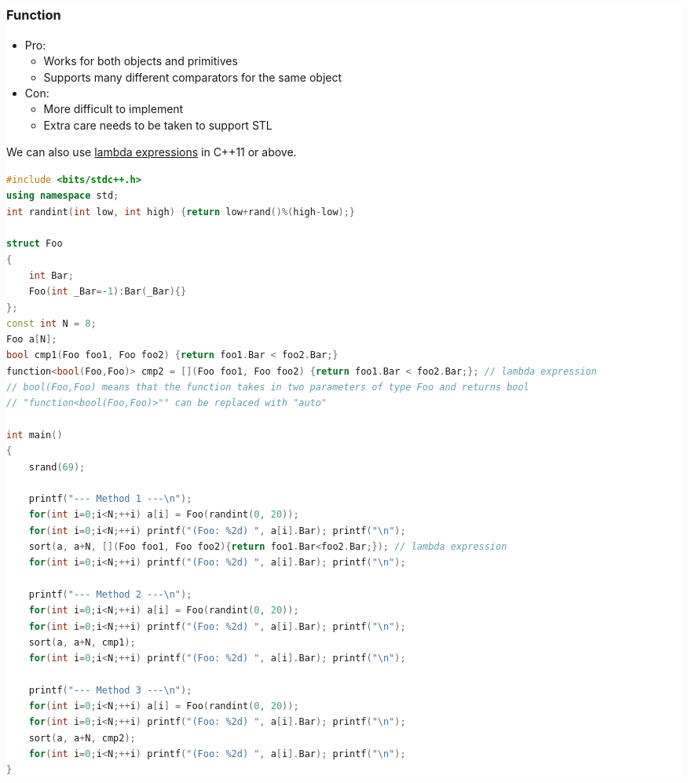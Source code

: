 ### Function

 - Pro:
   - Works for both objects and primitives
   - Supports many different comparators for the same object
 - Con:
   - More difficult to implement
   - Extra care needs to be taken to support STL

We can also use [lambda expressions](https://www.geeksforgeeks.org/lambda-expression-in-c/) in C++11 or above.



```cpp
#include <bits/stdc++.h>
using namespace std;
int randint(int low, int high) {return low+rand()%(high-low);}

struct Foo
{
	int Bar;
	Foo(int _Bar=-1):Bar(_Bar){}
};
const int N = 8;
Foo a[N];
bool cmp1(Foo foo1, Foo foo2) {return foo1.Bar < foo2.Bar;}
function<bool(Foo,Foo)> cmp2 = [](Foo foo1, Foo foo2) {return foo1.Bar < foo2.Bar;}; // lambda expression
// bool(Foo,Foo) means that the function takes in two parameters of type Foo and returns bool
// "function<bool(Foo,Foo)>"" can be replaced with "auto"

int main()
{
	srand(69);

	printf("--- Method 1 ---\n");
	for(int i=0;i<N;++i) a[i] = Foo(randint(0, 20));
	for(int i=0;i<N;++i) printf("(Foo: %2d) ", a[i].Bar); printf("\n");
	sort(a, a+N, [](Foo foo1, Foo foo2){return foo1.Bar<foo2.Bar;}); // lambda expression
	for(int i=0;i<N;++i) printf("(Foo: %2d) ", a[i].Bar); printf("\n");

	printf("--- Method 2 ---\n");
	for(int i=0;i<N;++i) a[i] = Foo(randint(0, 20));
	for(int i=0;i<N;++i) printf("(Foo: %2d) ", a[i].Bar); printf("\n");
	sort(a, a+N, cmp1);
	for(int i=0;i<N;++i) printf("(Foo: %2d) ", a[i].Bar); printf("\n");

	printf("--- Method 3 ---\n");
	for(int i=0;i<N;++i) a[i] = Foo(randint(0, 20));
	for(int i=0;i<N;++i) printf("(Foo: %2d) ", a[i].Bar); printf("\n");
	sort(a, a+N, cmp2);
	for(int i=0;i<N;++i) printf("(Foo: %2d) ", a[i].Bar); printf("\n");
}
```
